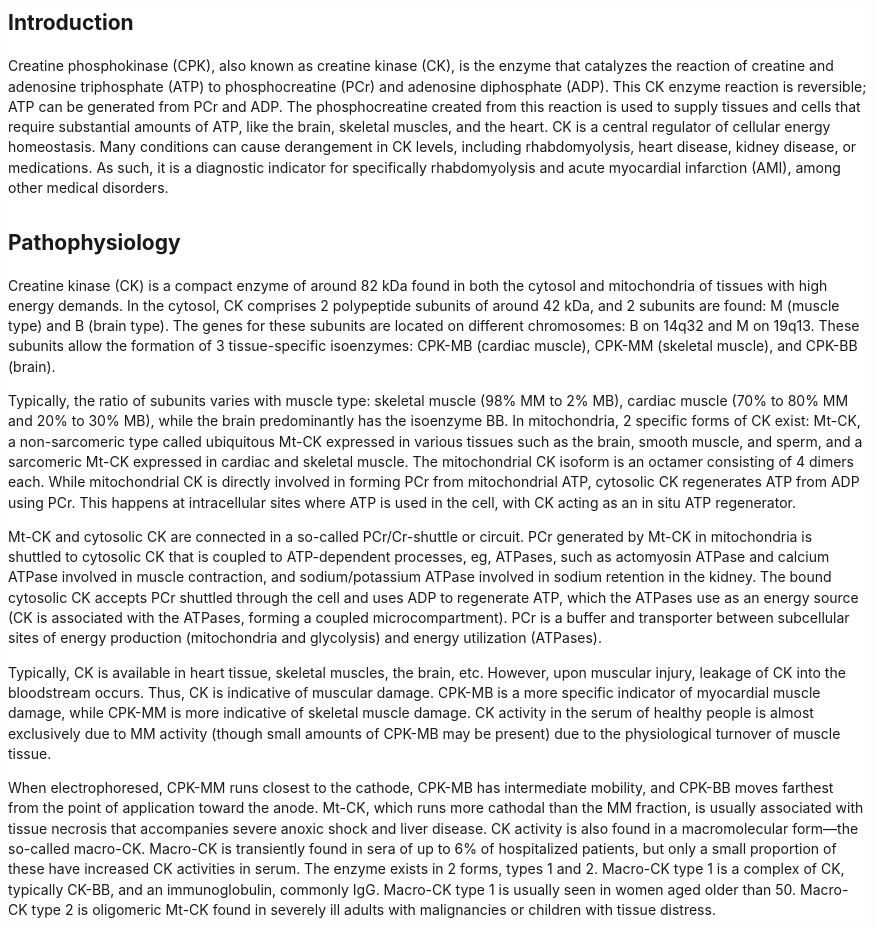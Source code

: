## Introduction

Creatine phosphokinase (CPK), also known as creatine kinase (CK), is the enzyme that catalyzes the reaction of creatine and adenosine triphosphate (ATP) to phosphocreatine (PCr) and adenosine diphosphate (ADP). This CK enzyme reaction is reversible; ATP can be generated from PCr and ADP. The phosphocreatine created from this reaction is used to supply tissues and cells that require substantial amounts of ATP, like the brain, skeletal muscles, and the heart. CK is a central regulator of cellular energy homeostasis. Many conditions can cause derangement in CK levels, including rhabdomyolysis, heart disease, kidney disease, or medications. As such, it is a diagnostic indicator for specifically rhabdomyolysis and acute myocardial infarction (AMI), among other medical disorders.

## Pathophysiology

Creatine kinase (CK) is a compact enzyme of around 82 kDa found in both the cytosol and mitochondria of tissues with high energy demands. In the cytosol, CK comprises 2 polypeptide subunits of around 42 kDa, and 2 subunits are found: M (muscle type) and B (brain type). The genes for these subunits are located on different chromosomes: B on 14q32 and M on 19q13. These subunits allow the formation of 3 tissue-specific isoenzymes: CPK-MB (cardiac muscle), CPK-MM (skeletal muscle), and CPK-BB (brain).

Typically, the ratio of subunits varies with muscle type: skeletal muscle (98% MM to 2% MB), cardiac muscle (70% to 80% MM and 20% to 30% MB), while the brain predominantly has the isoenzyme BB. In mitochondria, 2 specific forms of CK exist: Mt-CK, a non-sarcomeric type called ubiquitous Mt-CK expressed in various tissues such as the brain, smooth muscle, and sperm, and a sarcomeric Mt-CK expressed in cardiac and skeletal muscle. The mitochondrial CK isoform is an octamer consisting of 4 dimers each. While mitochondrial CK is directly involved in forming PCr from mitochondrial ATP, cytosolic CK regenerates ATP from ADP using PCr. This happens at intracellular sites where ATP is used in the cell, with CK acting as an in situ ATP regenerator.

Mt-CK and cytosolic CK are connected in a so-called PCr/Cr-shuttle or circuit. PCr generated by Mt-CK in mitochondria is shuttled to cytosolic CK that is coupled to ATP-dependent processes, eg, ATPases, such as actomyosin ATPase and calcium ATPase involved in muscle contraction, and sodium/potassium ATPase involved in sodium retention in the kidney. The bound cytosolic CK accepts PCr shuttled through the cell and uses ADP to regenerate ATP, which the ATPases use as an energy source (CK is associated with the ATPases, forming a coupled microcompartment). PCr is a buffer and transporter between subcellular sites of energy production (mitochondria and glycolysis) and energy utilization (ATPases).

Typically, CK is available in heart tissue, skeletal muscles, the brain, etc. However, upon muscular injury, leakage of CK into the bloodstream occurs. Thus, CK is indicative of muscular damage. CPK-MB is a more specific indicator of myocardial muscle damage, while CPK-MM is more indicative of skeletal muscle damage. CK activity in the serum of healthy people is almost exclusively due to MM activity (though small amounts of CPK-MB may be present) due to the physiological turnover of muscle tissue.

When electrophoresed, CPK-MM runs closest to the cathode, CPK-MB has intermediate mobility, and CPK-BB moves farthest from the point of application toward the anode. Mt-CK, which runs more cathodal than the MM fraction, is usually associated with tissue necrosis that accompanies severe anoxic shock and liver disease. CK activity is also found in a macromolecular form—the so-called macro-CK. Macro-CK is transiently found in sera of up to 6% of hospitalized patients, but only a small proportion of these have increased CK activities in serum. The enzyme exists in 2 forms, types 1 and 2. Macro-CK type 1 is a complex of CK, typically CK-BB, and an immunoglobulin, commonly IgG. Macro-CK type 1 is usually seen in women aged older than 50. Macro-CK type 2 is oligomeric Mt-CK found in severely ill adults with malignancies or children with tissue distress.
